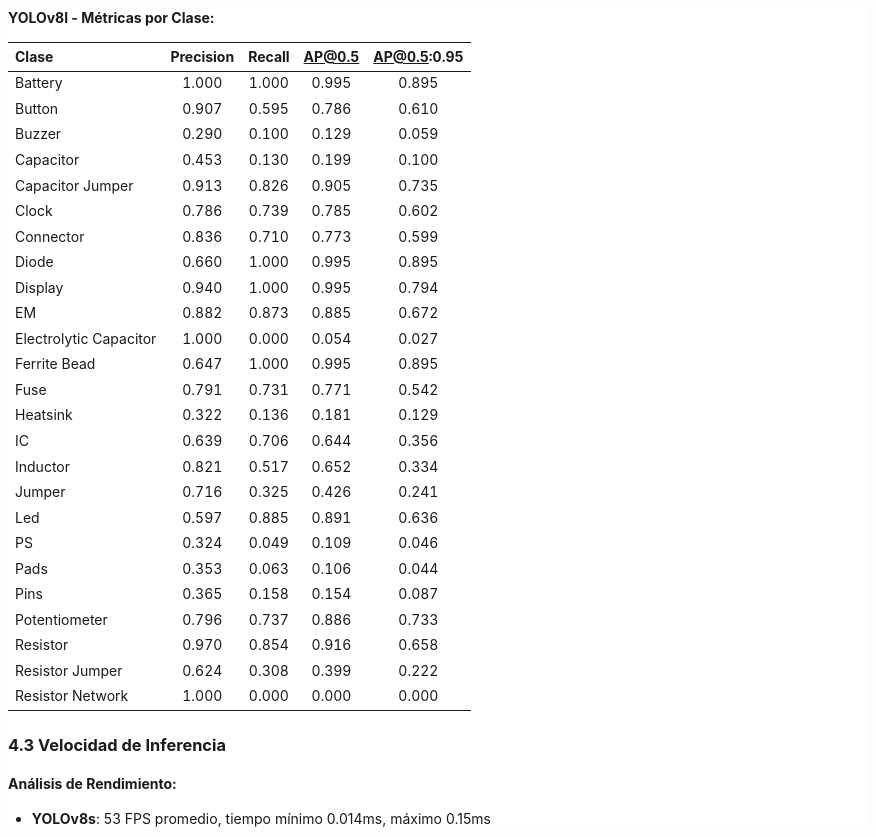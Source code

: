 **YOLOv8l - Métricas por Clase:**

| Clase                   | Precision | Recall | AP@0.5 | AP@0.5:0.95 |
|:------------------------|:--------:|:------:|:------:|:------------:|
| Battery                 | 1.000    | 1.000  | 0.995  | 0.895        |
| Button                  | 0.907    | 0.595  | 0.786  | 0.610        |
| Buzzer                  | 0.290    | 0.100  | 0.129  | 0.059        |
| Capacitor               | 0.453    | 0.130  | 0.199  | 0.100        |
| Capacitor Jumper        | 0.913    | 0.826  | 0.905  | 0.735        |
| Clock                   | 0.786    | 0.739  | 0.785  | 0.602        |
| Connector               | 0.836    | 0.710  | 0.773  | 0.599        |
| Diode                   | 0.660    | 1.000  | 0.995  | 0.895        |
| Display                 | 0.940    | 1.000  | 0.995  | 0.794        |
| EM                      | 0.882    | 0.873  | 0.885  | 0.672        |
| Electrolytic Capacitor  | 1.000    | 0.000  | 0.054  | 0.027        |
| Ferrite Bead            | 0.647    | 1.000  | 0.995  | 0.895        |
| Fuse                    | 0.791    | 0.731  | 0.771  | 0.542        |
| Heatsink                | 0.322    | 0.136  | 0.181  | 0.129        |
| IC                      | 0.639    | 0.706  | 0.644  | 0.356        |
| Inductor                | 0.821    | 0.517  | 0.652  | 0.334        |
| Jumper                  | 0.716    | 0.325  | 0.426  | 0.241        |
| Led                     | 0.597    | 0.885  | 0.891  | 0.636        |
| PS                      | 0.324    | 0.049  | 0.109  | 0.046        |
| Pads                    | 0.353    | 0.063  | 0.106  | 0.044        |
| Pins                    | 0.365    | 0.158  | 0.154  | 0.087        |
| Potentiometer           | 0.796    | 0.737  | 0.886  | 0.733        |
| Resistor                | 0.970    | 0.854  | 0.916  | 0.658        |
| Resistor Jumper         | 0.624    | 0.308  | 0.399  | 0.222        |
| Resistor Network        | 1.000    | 0.000  | 0.000  | 0.000        |

### 4.3 Velocidad de Inferencia

**Análisis de Rendimiento:**

- **YOLOv8s**: 53 FPS promedio, tiempo mínimo 0.014ms, máximo 0.15ms
